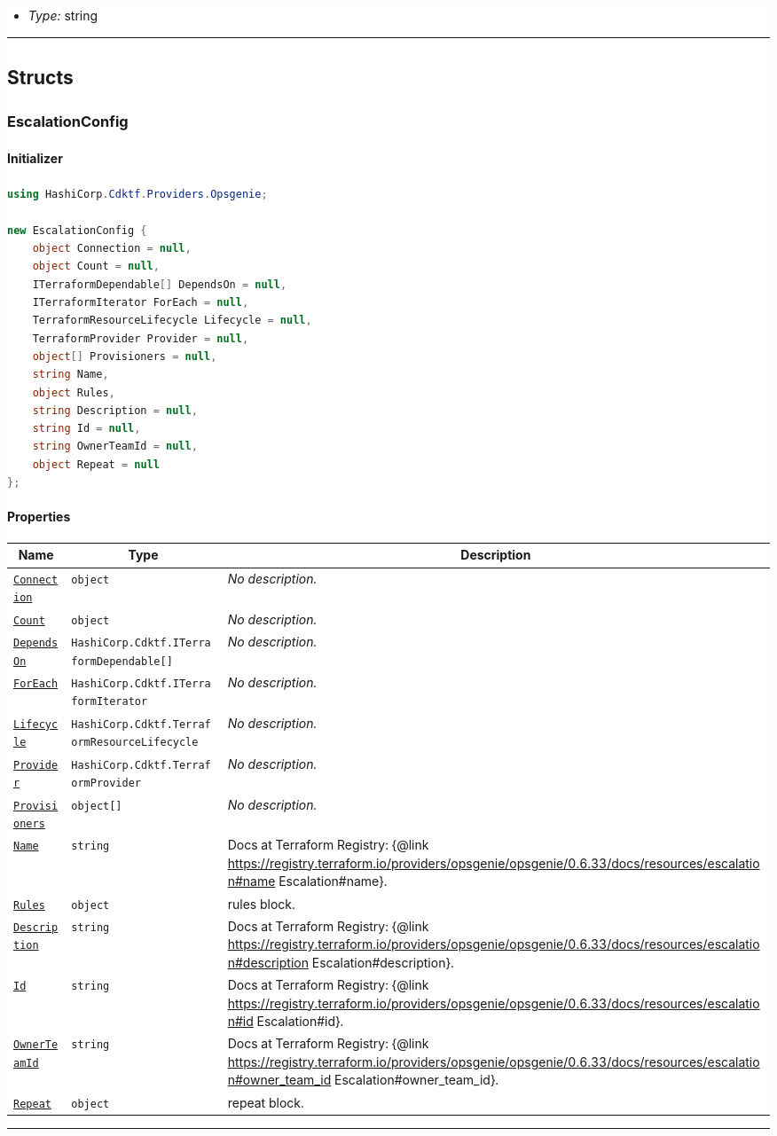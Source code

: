 - *Type:* string

---

## Structs <a name="Structs" id="Structs"></a>

### EscalationConfig <a name="EscalationConfig" id="rhizo-co-terraform-provider-opsgenie.escalation.EscalationConfig"></a>

#### Initializer <a name="Initializer" id="rhizo-co-terraform-provider-opsgenie.escalation.EscalationConfig.Initializer"></a>

```csharp
using HashiCorp.Cdktf.Providers.Opsgenie;

new EscalationConfig {
    object Connection = null,
    object Count = null,
    ITerraformDependable[] DependsOn = null,
    ITerraformIterator ForEach = null,
    TerraformResourceLifecycle Lifecycle = null,
    TerraformProvider Provider = null,
    object[] Provisioners = null,
    string Name,
    object Rules,
    string Description = null,
    string Id = null,
    string OwnerTeamId = null,
    object Repeat = null
};
```

#### Properties <a name="Properties" id="Properties"></a>

| **Name** | **Type** | **Description** |
| --- | --- | --- |
| <code><a href="#rhizo-co-terraform-provider-opsgenie.escalation.EscalationConfig.property.connection">Connection</a></code> | <code>object</code> | *No description.* |
| <code><a href="#rhizo-co-terraform-provider-opsgenie.escalation.EscalationConfig.property.count">Count</a></code> | <code>object</code> | *No description.* |
| <code><a href="#rhizo-co-terraform-provider-opsgenie.escalation.EscalationConfig.property.dependsOn">DependsOn</a></code> | <code>HashiCorp.Cdktf.ITerraformDependable[]</code> | *No description.* |
| <code><a href="#rhizo-co-terraform-provider-opsgenie.escalation.EscalationConfig.property.forEach">ForEach</a></code> | <code>HashiCorp.Cdktf.ITerraformIterator</code> | *No description.* |
| <code><a href="#rhizo-co-terraform-provider-opsgenie.escalation.EscalationConfig.property.lifecycle">Lifecycle</a></code> | <code>HashiCorp.Cdktf.TerraformResourceLifecycle</code> | *No description.* |
| <code><a href="#rhizo-co-terraform-provider-opsgenie.escalation.EscalationConfig.property.provider">Provider</a></code> | <code>HashiCorp.Cdktf.TerraformProvider</code> | *No description.* |
| <code><a href="#rhizo-co-terraform-provider-opsgenie.escalation.EscalationConfig.property.provisioners">Provisioners</a></code> | <code>object[]</code> | *No description.* |
| <code><a href="#rhizo-co-terraform-provider-opsgenie.escalation.EscalationConfig.property.name">Name</a></code> | <code>string</code> | Docs at Terraform Registry: {@link https://registry.terraform.io/providers/opsgenie/opsgenie/0.6.33/docs/resources/escalation#name Escalation#name}. |
| <code><a href="#rhizo-co-terraform-provider-opsgenie.escalation.EscalationConfig.property.rules">Rules</a></code> | <code>object</code> | rules block. |
| <code><a href="#rhizo-co-terraform-provider-opsgenie.escalation.EscalationConfig.property.description">Description</a></code> | <code>string</code> | Docs at Terraform Registry: {@link https://registry.terraform.io/providers/opsgenie/opsgenie/0.6.33/docs/resources/escalation#description Escalation#description}. |
| <code><a href="#rhizo-co-terraform-provider-opsgenie.escalation.EscalationConfig.property.id">Id</a></code> | <code>string</code> | Docs at Terraform Registry: {@link https://registry.terraform.io/providers/opsgenie/opsgenie/0.6.33/docs/resources/escalation#id Escalation#id}. |
| <code><a href="#rhizo-co-terraform-provider-opsgenie.escalation.EscalationConfig.property.ownerTeamId">OwnerTeamId</a></code> | <code>string</code> | Docs at Terraform Registry: {@link https://registry.terraform.io/providers/opsgenie/opsgenie/0.6.33/docs/resources/escalation#owner_team_id Escalation#owner_team_id}. |
| <code><a href="#rhizo-co-terraform-provider-opsgenie.escalation.EscalationConfig.property.repeat">Repeat</a></code> | <code>object</code> | repeat block. |

---
